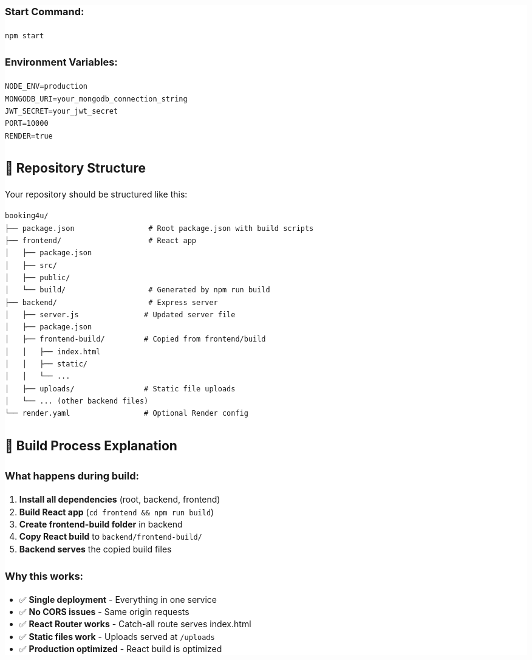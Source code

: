 ### **Start Command:**
```bash
npm start
```

### **Environment Variables:**
```
NODE_ENV=production
MONGODB_URI=your_mongodb_connection_string
JWT_SECRET=your_jwt_secret
PORT=10000
RENDER=true
```

## 📁 Repository Structure

Your repository should be structured like this:

```
booking4u/
├── package.json                 # Root package.json with build scripts
├── frontend/                    # React app
│   ├── package.json
│   ├── src/
│   ├── public/
│   └── build/                   # Generated by npm run build
├── backend/                     # Express server
│   ├── server.js               # Updated server file
│   ├── package.json
│   ├── frontend-build/         # Copied from frontend/build
│   │   ├── index.html
│   │   ├── static/
│   │   └── ...
│   ├── uploads/                # Static file uploads
│   └── ... (other backend files)
└── render.yaml                 # Optional Render config
```

## 🔧 Build Process Explanation

### **What happens during build:**
1. **Install all dependencies** (root, backend, frontend)
2. **Build React app** (`cd frontend && npm run build`)
3. **Create frontend-build folder** in backend
4. **Copy React build** to `backend/frontend-build/`
5. **Backend serves** the copied build files

### **Why this works:**
- ✅ **Single deployment** - Everything in one service
- ✅ **No CORS issues** - Same origin requests
- ✅ **React Router works** - Catch-all route serves index.html
- ✅ **Static files work** - Uploads served at `/uploads`
- ✅ **Production optimized** - React build is optimized
